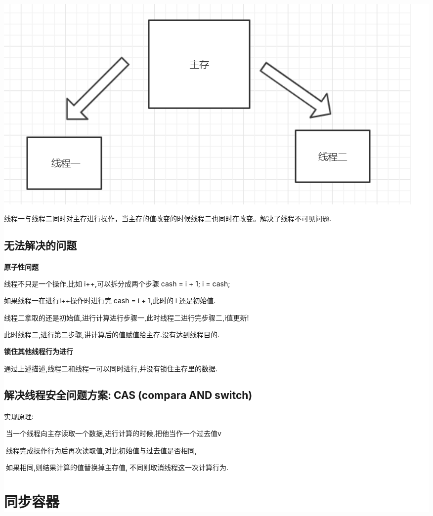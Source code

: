 ![1576892994398](assets/1576892994398.png)

线程一与线程二同时对主存进行操作，当主存的值改变的时候线程二也同时在改变。解决了线程不可见问题.



## 无法解决的问题

**原子性问题**

线程不只是一个操作,比如 i++,可以拆分成两个步骤  cash = i + 1; i = cash;

如果线程一在进行i++操作时进行完 cash = i + 1,此时的 i 还是初始值.

线程二拿取的还是初始值,进行计算进行步骤一,此时线程二进行完步骤二,i值更新!

此时线程二,进行第二步骤,讲计算后的值赋值给主存.没有达到线程目的.

**锁住其他线程行为进行**

通过上述描述,线程二和线程一可以同时进行,并没有锁住主存里的数据.



## 解决线程安全问题方案: CAS (compara AND switch)

实现原理:

​	当一个线程向主存读取一个数据,进行计算的时候,把他当作一个过去值v

​    线程完成操作行为后再次读取值,对比初始值与过去值是否相同,

​	如果相同,则结果计算的值替换掉主存值, 不同则取消线程这一次计算行为.



# 同步容器
